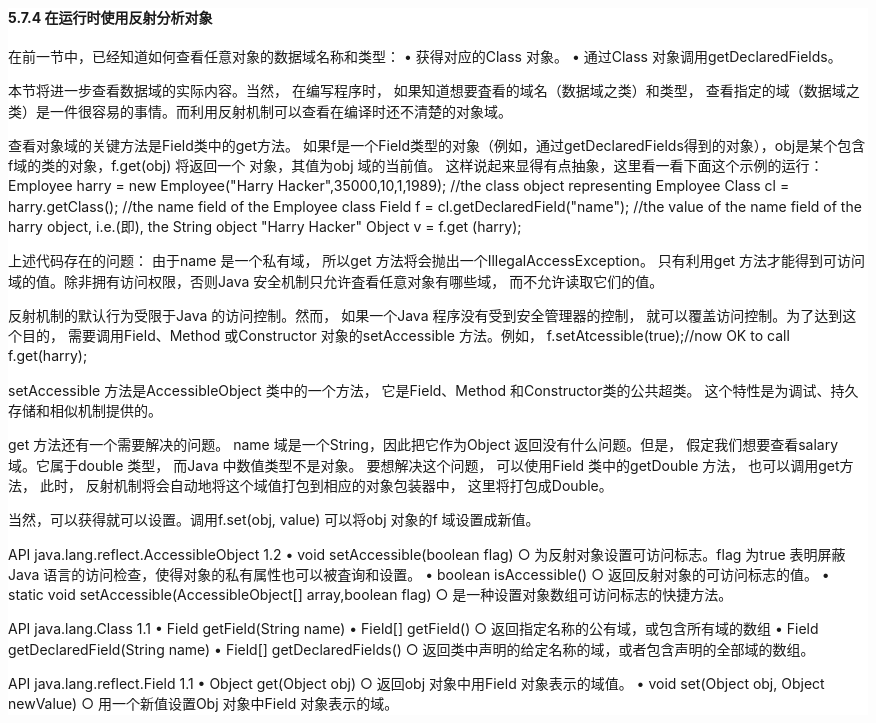 #### 5.7.4 在运行时使用反射分析对象

在前一节中，已经知道如何查看任意对象的数据域名称和类型：
	• 获得对应的Class 对象。
	• 通过Class 对象调用getDeclaredFields。

本节将进一步查看数据域的实际内容。当然， 在编写程序时， 如果知道想要査看的域名（数据域之类）和类型， 查看指定的域（数据域之类）是一件很容易的事情。而利用反射机制可以查看在编译时还不清楚的对象域。

查看对象域的关键方法是Field类中的get方法。
如果f是一个Field类型的对象（例如，通过getDeclaredFields得到的对象），obj是某个包含f域的类的对象，f.get(obj) 将返回一个
对象，其值为obj 域的当前值。
这样说起来显得有点抽象，这里看一看下面这个示例的运行：
Employee harry = new Employee("Harry Hacker",35000,10,1,1989);
//the class object representing Employee
Class cl = harry.getClass();
//the name field of the Employee class
Field f = cl.getDeclaredField("name");
//the value of the name field of the harry object, i.e.(即), the String object "Harry Hacker"
Object v = f.get (harry);

上述代码存在的问题：
由于name 是一个私有域， 所以get 方法将会抛出一个IllegalAccessException。
只有利用get 方法才能得到可访问域的值。除非拥有访问权限，否则Java 安全机制只允许査看任意对象有哪些域， 而不允许读取它们的值。

反射机制的默认行为受限于Java 的访问控制。然而， 如果一个Java 程序没有受到安全管理器的控制， 就可以覆盖访问控制。为了达到这个目的， 需要调用Field、Method 或Constructor 对象的setAccessible 方法。例如，
f.setAtcessible(true);//now OK to call f.get(harry);

setAccessible 方法是AccessibleObject 类中的一个方法， 它是Field、Method 和Constructor类的公共超类。
这个特性是为调试、持久存储和相似机制提供的。

get 方法还有一个需要解决的问题。
name 域是一个String，因此把它作为Object 返回没有什么问题。但是， 假定我们想要查看salary 域。它属于double 类型， 而Java 中数值类型不是对象。
要想解决这个问题， 可以使用Field 类中的getDouble 方法， 也可以调用get方法， 此时， 反射机制将会自动地将这个域值打包到相应的对象包装器中， 这里将打包成Double。

当然，可以获得就可以设置。调用f.set(obj, value) 可以将obj 对象的f 域设置成新值。

API java.lang.reflect.AccessibleObject 1.2
	• void setAccessible(boolean flag)
		○ 为反射对象设置可访问标志。flag 为true 表明屏蔽Java 语言的访问检查，使得对象的私有属性也可以被査询和设置。
	• boolean isAccessible()
		○ 返回反射对象的可访问标志的值。
	• static void setAccessible(AccessibleObject[] array,boolean flag)
		○ 是一种设置对象数组可访问标志的快捷方法。

API java.lang.Class 1.1
	• Field getField(String name)
	• Field[] getField()
		○ 返回指定名称的公有域，或包含所有域的数组
	• Field getDeclaredField(String name)
	• Field[] getDeclaredFields()
		○ 返回类中声明的给定名称的域，或者包含声明的全部域的数组。

API java.lang.reflect.Field 1.1
	• Object get(Object obj)
		○ 返回obj 对象中用Field 对象表示的域值。
	• void set(Object obj, Object newValue)
		○ 用一个新值设置Obj 对象中Field 对象表示的域。

